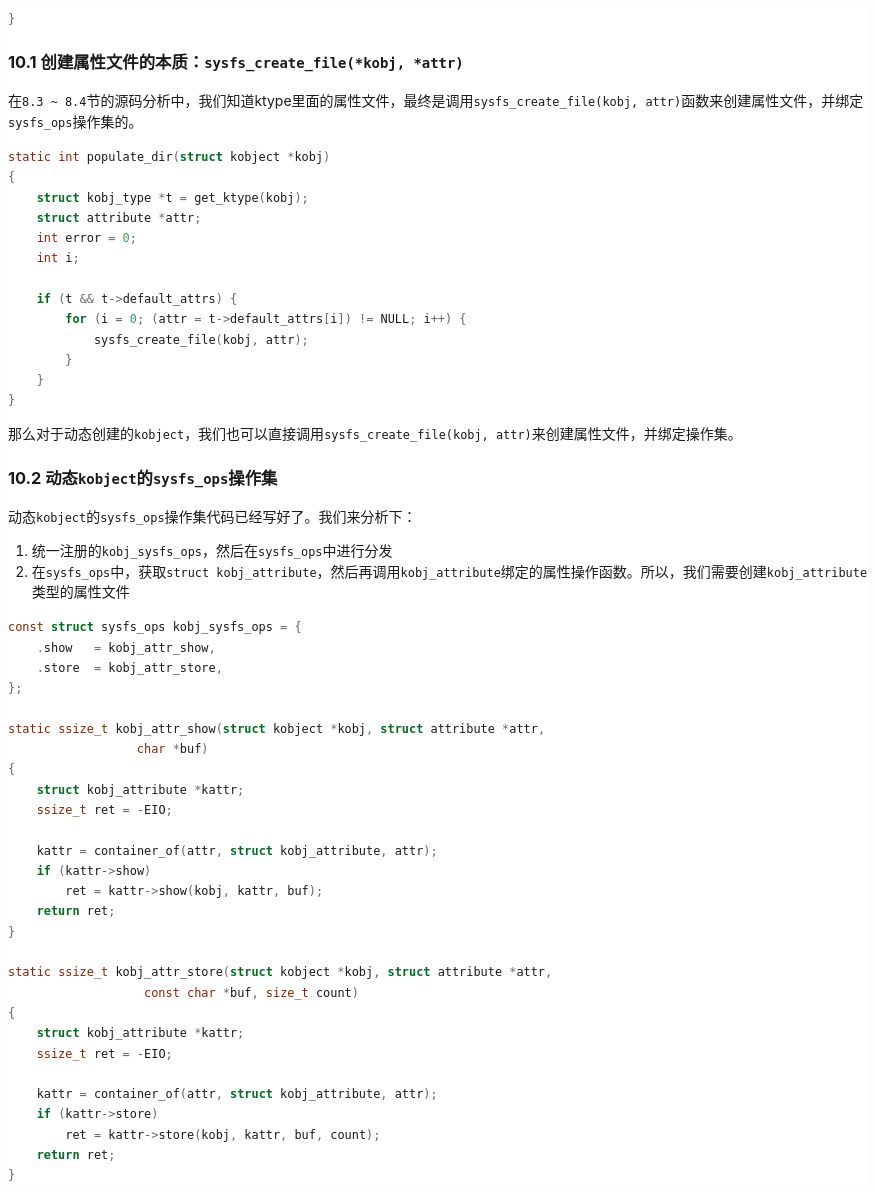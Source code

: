 ```c
}
```

### 10.1 创建属性文件的本质：`sysfs_create_file(*kobj, *attr)`

在`8.3 ~ 8.4`节的源码分析中，我们知道ktype里面的属性文件，最终是调用`sysfs_create_file(kobj, attr)`函数来创建属性文件，并绑定`sysfs_ops`操作集的。

```c
static int populate_dir(struct kobject *kobj)
{
	struct kobj_type *t = get_ktype(kobj);
	struct attribute *attr;
	int error = 0;
	int i;

	if (t && t->default_attrs) {
		for (i = 0; (attr = t->default_attrs[i]) != NULL; i++) {
			sysfs_create_file(kobj, attr);
		}
	}
}
```

那么对于动态创建的`kobject`，我们也可以直接调用`sysfs_create_file(kobj, attr)`来创建属性文件，并绑定操作集。

### 10.2 动态`kobject`的`sysfs_ops`操作集

动态`kobject`的`sysfs_ops`操作集代码已经写好了。我们来分析下：

1. 统一注册的`kobj_sysfs_ops`，然后在`sysfs_ops`中进行分发
2. 在`sysfs_ops`中，获取`struct kobj_attribute`，然后再调用`kobj_attribute`绑定的属性操作函数。所以，我们需要创建`kobj_attribute`类型的属性文件

```c
const struct sysfs_ops kobj_sysfs_ops = {
	.show	= kobj_attr_show,
	.store	= kobj_attr_store,
};

static ssize_t kobj_attr_show(struct kobject *kobj, struct attribute *attr,
			      char *buf)
{
	struct kobj_attribute *kattr;
	ssize_t ret = -EIO;

	kattr = container_of(attr, struct kobj_attribute, attr);
	if (kattr->show)
		ret = kattr->show(kobj, kattr, buf);
	return ret;
}

static ssize_t kobj_attr_store(struct kobject *kobj, struct attribute *attr,
			       const char *buf, size_t count)
{
	struct kobj_attribute *kattr;
	ssize_t ret = -EIO;

	kattr = container_of(attr, struct kobj_attribute, attr);
	if (kattr->store)
		ret = kattr->store(kobj, kattr, buf, count);
	return ret;
}
```
